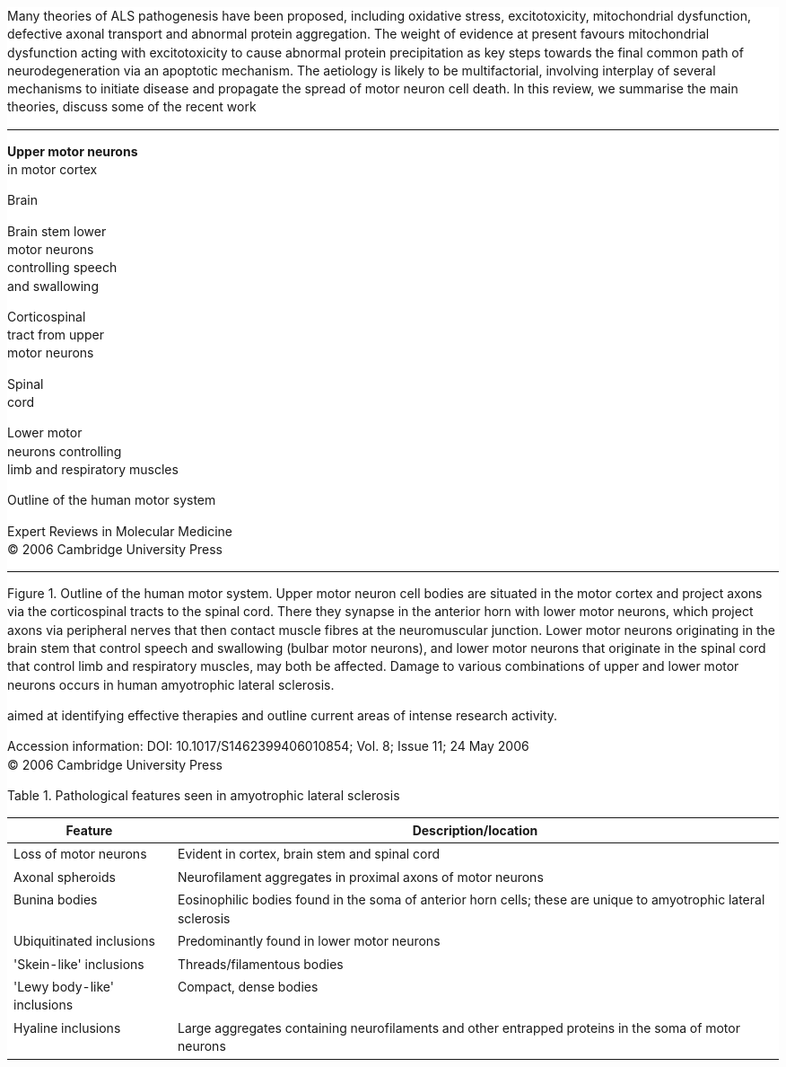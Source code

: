 Many theories of ALS pathogenesis have been proposed, including oxidative stress, excitotoxicity, mitochondrial dysfunction, defective axonal transport and abnormal protein aggregation. The weight of evidence at present favours mitochondrial dysfunction acting with excitotoxicity to cause abnormal protein precipitation as key steps towards the final common path of neurodegeneration via an apoptotic mechanism. The aetiology is likely to be multifactorial, involving interplay of several mechanisms to initiate disease and propagate the spread of motor neuron cell death. In this review, we summarise the main theories, discuss some of the recent work

---

**Upper motor neurons**  
in motor cortex  

Brain  

Brain stem lower  
motor neurons  
controlling speech  
and swallowing  

Corticospinal  
tract from upper  
motor neurons  

Spinal  
cord  

Lower motor  
neurons controlling  
limb and respiratory muscles  

Outline of the human motor system  

Expert Reviews in Molecular Medicine  
© 2006 Cambridge University Press  

---

Figure 1. Outline of the human motor system. Upper motor neuron cell bodies are situated in the motor cortex and project axons via the corticospinal tracts to the spinal cord. There they synapse in the anterior horn with lower motor neurons, which project axons via peripheral nerves that then contact muscle fibres at the neuromuscular junction. Lower motor neurons originating in the brain stem that control speech and swallowing (bulbar motor neurons), and lower motor neurons that originate in the spinal cord that control limb and respiratory muscles, may both be affected. Damage to various combinations of upper and lower motor neurons occurs in human amyotrophic lateral sclerosis.

aimed at identifying effective therapies and outline current areas of intense research activity.

Accession information: DOI: 10.1017/S1462399406010854; Vol. 8; Issue 11; 24 May 2006  
© 2006 Cambridge University Press

Table 1. Pathological features seen in amyotrophic lateral sclerosis

| Feature                      | Description/location                                                                 |
|------------------------------|------------------------------------------------------------------------------------|
| Loss of motor neurons        | Evident in cortex, brain stem and spinal cord                                      |
| Axonal spheroids             | Neurofilament aggregates in proximal axons of motor neurons                        |
| Bunina bodies                | Eosinophilic bodies found in the soma of anterior horn cells; these are unique to amyotrophic lateral sclerosis |
| Ubiquitinated inclusions     | Predominantly found in lower motor neurons                                         |
| 'Skein-like' inclusions      | Threads/filamentous bodies                                                        |
| 'Lewy body-like' inclusions  | Compact, dense bodies                                                             |
| Hyaline inclusions           | Large aggregates containing neurofilaments and other entrapped proteins in the soma of motor neurons |
